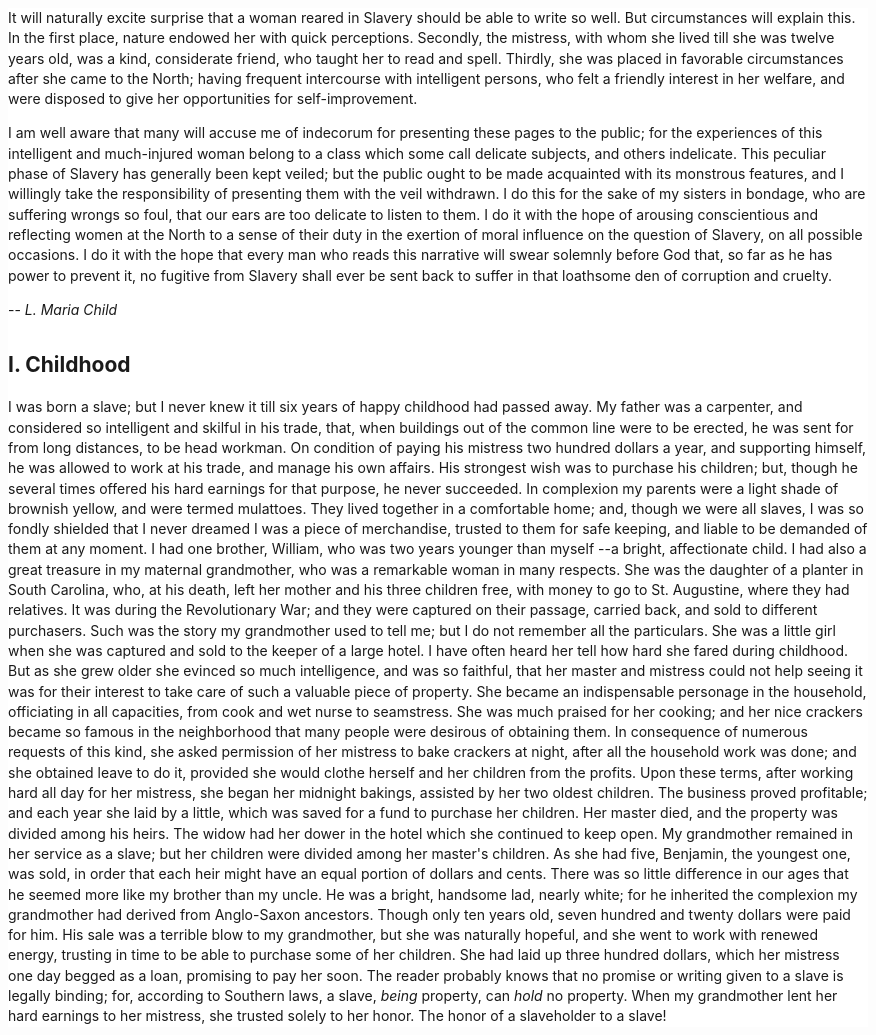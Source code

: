 It will naturally excite surprise that a woman reared in Slavery should be able to write so well. But circumstances will explain this. In the first place, nature endowed her with quick perceptions. Secondly, the mistress, with whom she lived till she was twelve years old, was a kind, considerate friend, who taught her to read and spell. Thirdly, she was placed in favorable circumstances after she came to the North; having frequent intercourse with intelligent persons, who felt a friendly interest in her welfare, and were disposed to give her opportunities for self-improvement.

I am well aware that many will accuse me of indecorum for presenting these pages to the public; for the experiences of this intelligent and much-injured woman belong to a class which some call delicate subjects, and others indelicate. This peculiar phase of Slavery has generally been kept veiled; but the public ought to be made acquainted with its monstrous features, and I willingly take the responsibility of presenting them with the veil withdrawn. I do this for the sake of my sisters in bondage, who are suffering wrongs so foul, that our ears are too delicate to listen to them. I do it with the hope of arousing conscientious and reflecting women at the North to a sense of their duty in the exertion of moral influence on the question of Slavery, on all possible occasions. I do it with the hope that every man who reads this narrative will swear solemnly before God that, so far as he has power to prevent it, no fugitive from Slavery shall ever be sent back to suffer in that loathsome den of corruption and cruelty.

-- _L. Maria Child_


##  I. Childhood

I was born a slave; but I never knew it till six years of happy childhood had passed away. My father was a carpenter, and considered so intelligent and skilful in his trade, that, when buildings out of the common line were to be erected, he was sent for from long distances, to be head workman. On condition of paying his mistress two hundred dollars a year, and supporting himself, he was allowed to work at his trade, and manage his own affairs. His strongest wish was to purchase his children; but, though he several times offered his hard earnings for that purpose, he never succeeded. In complexion my parents were a light shade of brownish yellow, and were termed mulattoes. They lived together in a comfortable home; and, though we were all slaves, I was so fondly shielded that I never dreamed I was a piece of merchandise, trusted to them for safe keeping, and liable to be demanded of them at any moment. I had one brother, William, who was two years younger than myself --a bright, affectionate child. I had also a great treasure in my maternal grandmother, who was a remarkable woman in many respects. She was the daughter of a planter in South Carolina, who, at his death, left her mother and his three children free, with money to go to St. Augustine, where they had relatives. It was during the Revolutionary War; and they were captured on their passage, carried back, and sold to different purchasers. Such was the story my grandmother used to tell me; but I do not remember all the particulars. She was a little girl when she was captured and sold to the keeper of a large hotel. I have often heard her tell how hard she fared during childhood. But as she grew older she evinced so much intelligence, and was so faithful, that her master and mistress could not help seeing it was for their interest to take care of such a valuable piece of property. She became an indispensable personage in the household, officiating in all capacities, from cook and wet nurse to seamstress. She was much praised for her cooking; and her nice crackers became so famous in the neighborhood that many people were desirous of obtaining them. In consequence of numerous requests of this kind, she asked permission of her mistress to bake crackers at night, after all the household work was done; and she obtained leave to do it, provided she would clothe herself and her children from the profits. Upon these terms, after working hard all day for her mistress, she began her midnight bakings, assisted by her two oldest children. The business proved profitable; and each year she laid by a little, which was saved for a fund to purchase her children. Her master died, and the property was divided among his heirs. The widow had her dower in the hotel which she continued to keep open. My grandmother remained in her service as a slave; but her children were divided among her master's children. As she had five, Benjamin, the youngest one, was sold, in order that each heir might have an equal portion of dollars and cents. There was so little difference in our ages that he seemed more like my brother than my uncle. He was a bright, handsome lad, nearly white; for he inherited the complexion my grandmother had derived from Anglo-Saxon ancestors. Though only ten years old, seven hundred and twenty dollars were paid for him. His sale was a terrible blow to my grandmother, but she was naturally hopeful, and she went to work with renewed energy, trusting in time to be able to purchase some of her children. She had laid up three hundred dollars, which her mistress one day begged as a loan, promising to pay her soon. The reader probably knows that no promise or writing given to a slave is legally binding; for, according to Southern laws, a slave, _being_ property, can _hold_ no property. When my grandmother lent her hard earnings to her mistress, she trusted solely to her honor. The honor of a slaveholder to a slave!
